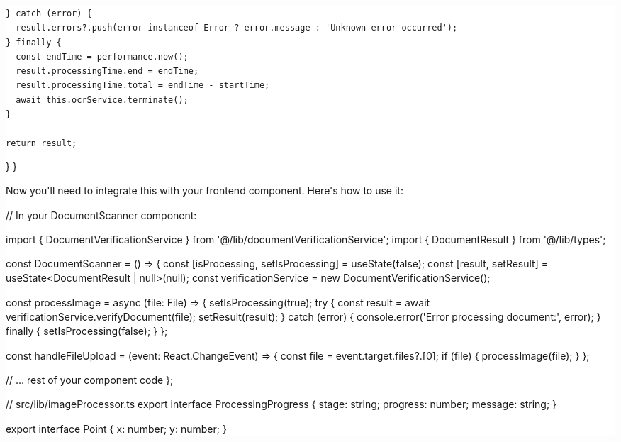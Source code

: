     } catch (error) {
      result.errors?.push(error instanceof Error ? error.message : 'Unknown error occurred');
    } finally {
      const endTime = performance.now();
      result.processingTime.end = endTime;
      result.processingTime.total = endTime - startTime;
      await this.ocrService.terminate();
    }

    return result;
  }
}

Now you'll need to integrate this with your frontend component. Here's how to use it:

// In your DocumentScanner component:

import { DocumentVerificationService } from '@/lib/documentVerificationService';
import { DocumentResult } from '@/lib/types';

const DocumentScanner = () => {
  const [isProcessing, setIsProcessing] = useState(false);
  const [result, setResult] = useState<DocumentResult | null>(null);
  const verificationService = new DocumentVerificationService();

  const processImage = async (file: File) => {
    setIsProcessing(true);
    try {
      const result = await verificationService.verifyDocument(file);
      setResult(result);
    } catch (error) {
      console.error('Error processing document:', error);
    } finally {
      setIsProcessing(false);
    }
  };

  const handleFileUpload = (event: React.ChangeEvent<HTMLInputElement>) => {
    const file = event.target.files?.[0];
    if (file) {
      processImage(file);
    }
  };

  // ... rest of your component code
};


// src/lib/imageProcessor.ts
export interface ProcessingProgress {
  stage: string;
  progress: number;
  message: string;
}

export interface Point {
  x: number;
  y: number;
}
